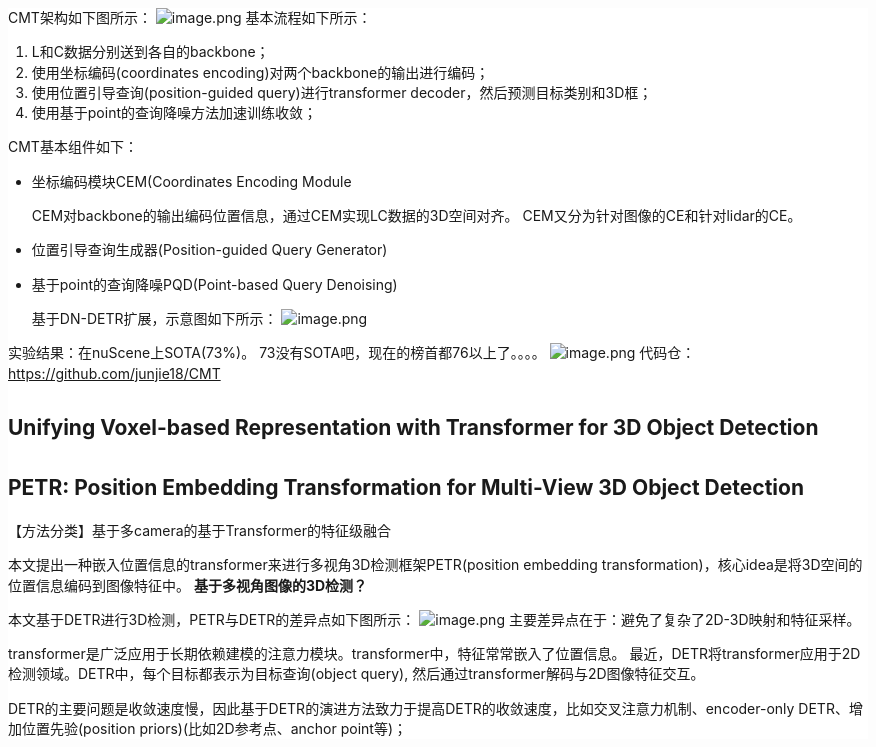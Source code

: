 CMT架构如下图所示：
![image.png](https://blog-pic-bkt.oss-ap-southeast-1.aliyuncs.com/img/1tsQDA31W1R)
基本流程如下所示：

1. L和C数据分别送到各自的backbone；
2. 使用坐标编码(coordinates encoding)对两个backbone的输出进行编码；
3. 使用位置引导查询(position-guided query)进行transformer decoder，然后预测目标类别和3D框；
4. 使用基于point的查询降噪方法加速训练收敛；



CMT基本组件如下：

+ 坐标编码模块CEM(Coordinates Encoding Module

  CEM对backbone的输出编码位置信息，通过CEM实现LC数据的3D空间对齐。
  CEM又分为针对图像的CE和针对lidar的CE。

+ 位置引导查询生成器(Position-guided Query Generator)

+ 基于point的查询降噪PQD(Point-based Query Denoising)

  基于DN-DETR扩展，示意图如下所示：
  ![image.png](https://blog-pic-bkt.oss-ap-southeast-1.aliyuncs.com/img/1tsUoepevRY)



实验结果：在nuScene上SOTA(73%)。
73没有SOTA吧，现在的榜首都76以上了。。。。
![image.png](https://blog-pic-bkt.oss-ap-southeast-1.aliyuncs.com/img/1tsBHqr8ozY)
代码仓：https://github.com/junjie18/CMT



## Unifying Voxel-based Representation with Transformer for 3D Object Detection



## PETR: Position Embedding Transformation for Multi-View 3D Object Detection

【方法分类】基于多camera的基于Transformer的特征级融合

本文提出一种嵌入位置信息的transformer来进行多视角3D检测框架PETR(position embedding transformation)，核心idea是将3D空间的位置信息编码到图像特征中。
**基于多视角图像的3D检测？**

本文基于DETR进行3D检测，PETR与DETR的差异点如下图所示：
![image.png](https://blog-pic-bkt.oss-ap-southeast-1.aliyuncs.com/img/1twFz530Alc)
主要差异点在于：避免了复杂了2D-3D映射和特征采样。

transformer是广泛应用于长期依赖建模的注意力模块。transformer中，特征常常嵌入了位置信息。
最近，DETR将transformer应用于2D检测领域。DETR中，每个目标都表示为目标查询(object query), 然后通过transformer解码与2D图像特征交互。

DETR的主要问题是收敛速度慢，因此基于DETR的演进方法致力于提高DETR的收敛速度，比如交叉注意力机制、encoder-only DETR、增加位置先验(position priors)(比如2D参考点、anchor point等)；

